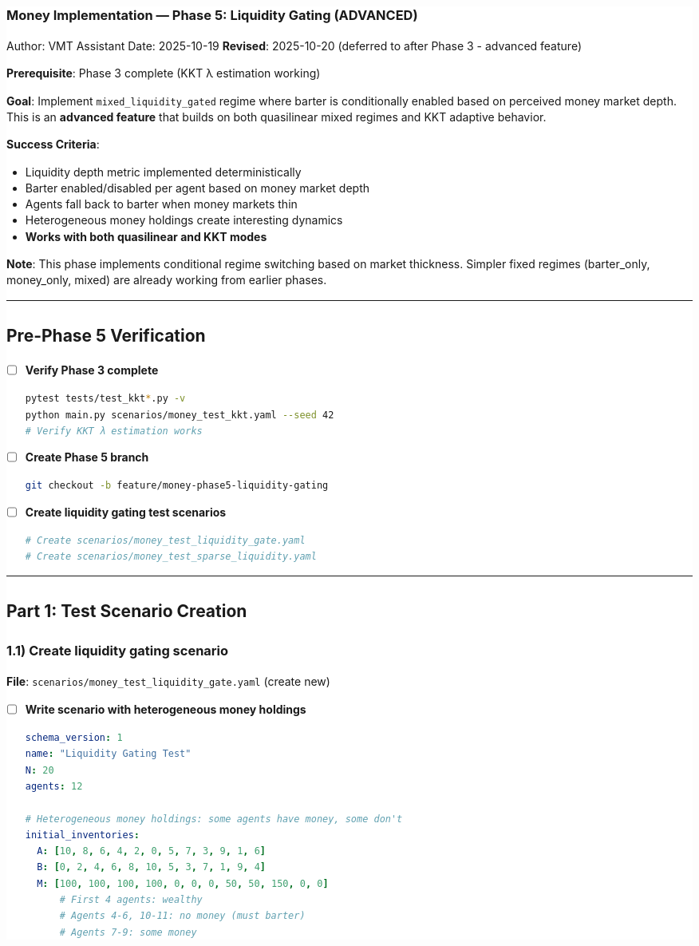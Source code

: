 ### Money Implementation — Phase 5: Liquidity Gating (ADVANCED)

Author: VMT Assistant
Date: 2025-10-19
**Revised**: 2025-10-20 (deferred to after Phase 3 - advanced feature)

**Prerequisite**: Phase 3 complete (KKT λ estimation working)

**Goal**: Implement `mixed_liquidity_gated` regime where barter is conditionally enabled based on perceived money market depth. This is an **advanced feature** that builds on both quasilinear mixed regimes and KKT adaptive behavior.

**Success Criteria**:
- Liquidity depth metric implemented deterministically
- Barter enabled/disabled per agent based on money market depth
- Agents fall back to barter when money markets thin
- Heterogeneous money holdings create interesting dynamics
- **Works with both quasilinear and KKT modes**

**Note**: This phase implements conditional regime switching based on market thickness. Simpler fixed regimes (barter_only, money_only, mixed) are already working from earlier phases.

---

## Pre-Phase 5 Verification

- [ ] **Verify Phase 3 complete**
  ```bash
  pytest tests/test_kkt*.py -v
  python main.py scenarios/money_test_kkt.yaml --seed 42
  # Verify KKT λ estimation works
  ```

- [ ] **Create Phase 5 branch**
  ```bash
  git checkout -b feature/money-phase5-liquidity-gating
  ```

- [ ] **Create liquidity gating test scenarios**
  ```bash
  # Create scenarios/money_test_liquidity_gate.yaml
  # Create scenarios/money_test_sparse_liquidity.yaml
  ```

---

## Part 1: Test Scenario Creation

### 1.1) Create liquidity gating scenario

**File**: `scenarios/money_test_liquidity_gate.yaml` (create new)

- [ ] **Write scenario with heterogeneous money holdings**
  ```yaml
  schema_version: 1
  name: "Liquidity Gating Test"
  N: 20
  agents: 12
  
  # Heterogeneous money holdings: some agents have money, some don't
  initial_inventories:
    A: [10, 8, 6, 4, 2, 0, 5, 7, 3, 9, 1, 6]
    B: [0, 2, 4, 6, 8, 10, 5, 3, 7, 1, 9, 4]
    M: [100, 100, 100, 100, 0, 0, 0, 50, 50, 150, 0, 0]
        # First 4 agents: wealthy
        # Agents 4-6, 10-11: no money (must barter)
        # Agents 7-9: some money
  ```